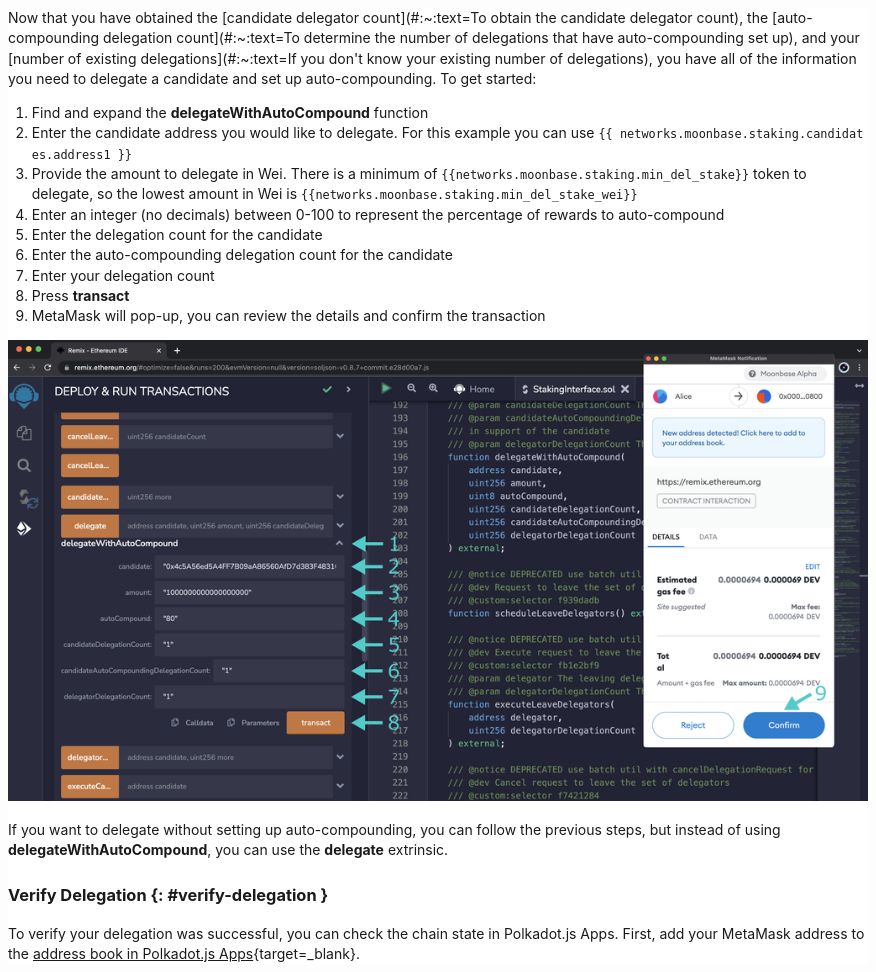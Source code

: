 Now that you have obtained the [candidate delegator count](#:~:text=To obtain the candidate delegator count), the [auto-compounding delegation count](#:~:text=To determine the number of delegations that have auto-compounding set up), and your [number of existing delegations](#:~:text=If you don't know your existing number of delegations), you have all of the information you need to delegate a candidate and set up auto-compounding. To get started:

1. Find and expand the **delegateWithAutoCompound** function
2. Enter the candidate address you would like to delegate. For this example you can use `{{ networks.moonbase.staking.candidates.address1 }}`
3. Provide the amount to delegate in Wei. There is a minimum of `{{networks.moonbase.staking.min_del_stake}}` token to delegate, so the lowest amount in Wei is `{{networks.moonbase.staking.min_del_stake_wei}}`
4. Enter an integer (no decimals) between 0-100 to represent the percentage of rewards to auto-compound
5. Enter the delegation count for the candidate
6. Enter the auto-compounding delegation count for the candidate
7. Enter your delegation count
8. Press **transact**
9. MetaMask will pop-up, you can review the details and confirm the transaction

![Delegate a Collator](/images/builders/pallets-precompiles/precompiles/staking/staking-7.png)

If you want to delegate without setting up auto-compounding, you can follow the previous steps, but instead of using **delegateWithAutoCompound**, you can use the **delegate** extrinsic.

### Verify Delegation {: #verify-delegation }

To verify your delegation was successful, you can check the chain state in Polkadot.js Apps. First, add your MetaMask address to the [address book in Polkadot.js Apps](https://polkadot.js.org/apps/?rpc=wss://wss.api.moonbase.moonbeam.network#/addresses){target=_blank}.
